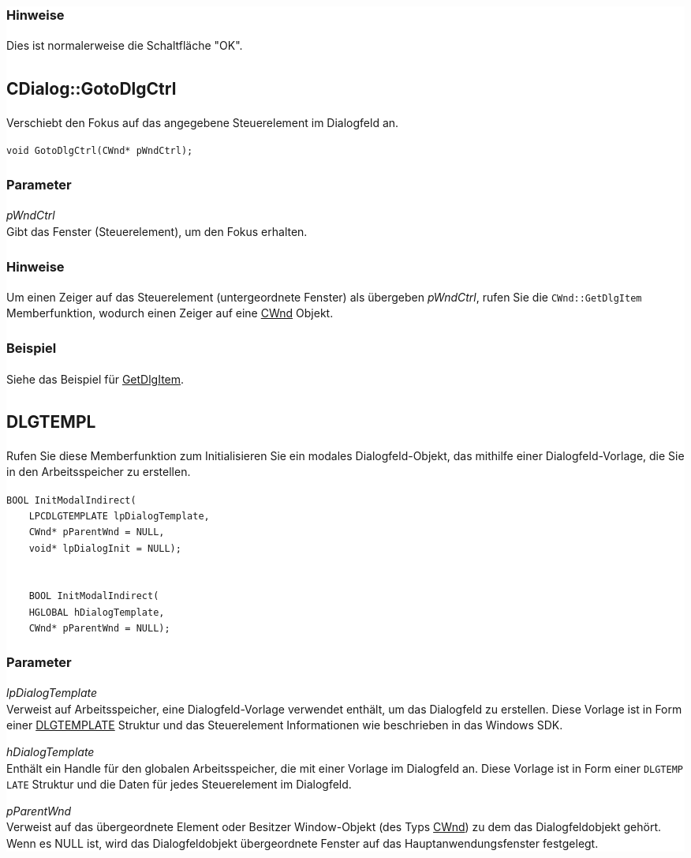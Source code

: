 ### <a name="remarks"></a>Hinweise  
 Dies ist normalerweise die Schaltfläche "OK".  
  
##  <a name="gotodlgctrl"></a>  CDialog::GotoDlgCtrl  
 Verschiebt den Fokus auf das angegebene Steuerelement im Dialogfeld an.  
  
```  
void GotoDlgCtrl(CWnd* pWndCtrl);
```  
  
### <a name="parameters"></a>Parameter  
 *pWndCtrl*  
 Gibt das Fenster (Steuerelement), um den Fokus erhalten.  
  
### <a name="remarks"></a>Hinweise  
 Um einen Zeiger auf das Steuerelement (untergeordnete Fenster) als übergeben *pWndCtrl*, rufen Sie die `CWnd::GetDlgItem` Memberfunktion, wodurch einen Zeiger auf eine [CWnd](../../mfc/reference/cwnd-class.md) Objekt.  
  
### <a name="example"></a>Beispiel  
  Siehe das Beispiel für [GetDlgItem](../../mfc/reference/cwnd-class.md#getdlgitem).  
  
##  <a name="initmodalindirect"></a>  DLGTEMPL  
 Rufen Sie diese Memberfunktion zum Initialisieren Sie ein modales Dialogfeld-Objekt, das mithilfe einer Dialogfeld-Vorlage, die Sie in den Arbeitsspeicher zu erstellen.  
  
```  
BOOL InitModalIndirect(
    LPCDLGTEMPLATE lpDialogTemplate,  
    CWnd* pParentWnd = NULL,  
    void* lpDialogInit = NULL);

 
    BOOL InitModalIndirect(
    HGLOBAL hDialogTemplate,  
    CWnd* pParentWnd = NULL);
```  
  
### <a name="parameters"></a>Parameter  
 *lpDialogTemplate*  
 Verweist auf Arbeitsspeicher, eine Dialogfeld-Vorlage verwendet enthält, um das Dialogfeld zu erstellen. Diese Vorlage ist in Form einer [DLGTEMPLATE](/windows/desktop/api/winuser/ns-winuser-dlgtemplate) Struktur und das Steuerelement Informationen wie beschrieben in das Windows SDK.  
  
 *hDialogTemplate*  
 Enthält ein Handle für den globalen Arbeitsspeicher, die mit einer Vorlage im Dialogfeld an. Diese Vorlage ist in Form einer `DLGTEMPLATE` Struktur und die Daten für jedes Steuerelement im Dialogfeld.  
  
 *pParentWnd*  
 Verweist auf das übergeordnete Element oder Besitzer Window-Objekt (des Typs [CWnd](../../mfc/reference/cwnd-class.md)) zu dem das Dialogfeldobjekt gehört. Wenn es NULL ist, wird das Dialogfeldobjekt übergeordnete Fenster auf das Hauptanwendungsfenster festgelegt.  
  